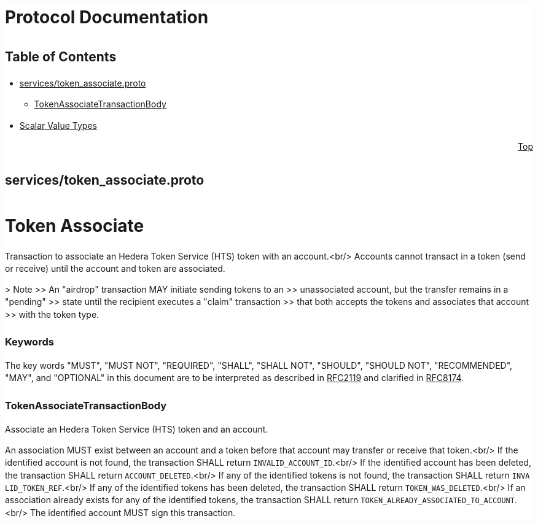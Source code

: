 # Protocol Documentation
<a name="top"></a>

## Table of Contents

- [services/token_associate.proto](#services_token_associate-proto)
    - [TokenAssociateTransactionBody](#proto-TokenAssociateTransactionBody)
  
- [Scalar Value Types](#scalar-value-types)



<a name="services_token_associate-proto"></a>
<p align="right"><a href="#top">Top</a></p>

## services/token_associate.proto
# Token Associate
Transaction to associate an Hedera Token Service (HTS) token with an
account.&lt;br/&gt;
Accounts cannot transact in a token (send or receive) until the account
and token are associated.

&gt; Note
&gt;&gt; An &#34;airdrop&#34; transaction MAY initiate sending tokens to an
&gt;&gt; unassociated account, but the transfer remains in a &#34;pending&#34;
&gt;&gt; state until the recipient executes a &#34;claim&#34; transaction
&gt;&gt; that both accepts the tokens and associates that account
&gt;&gt; with the token type.

### Keywords
The key words &#34;MUST&#34;, &#34;MUST NOT&#34;, &#34;REQUIRED&#34;, &#34;SHALL&#34;, &#34;SHALL NOT&#34;,
&#34;SHOULD&#34;, &#34;SHOULD NOT&#34;, &#34;RECOMMENDED&#34;, &#34;MAY&#34;, and &#34;OPTIONAL&#34; in this
document are to be interpreted as described in
[RFC2119](https://www.ietf.org/rfc/rfc2119) and clarified in
[RFC8174](https://www.ietf.org/rfc/rfc8174).


<a name="proto-TokenAssociateTransactionBody"></a>

### TokenAssociateTransactionBody
Associate an Hedera Token Service (HTS) token and an account.

An association MUST exist between an account and a token before that
account may transfer or receive that token.&lt;br/&gt;
If the identified account is not found,
the transaction SHALL return `INVALID_ACCOUNT_ID`.&lt;br/&gt;
If the identified account has been deleted,
the transaction SHALL return `ACCOUNT_DELETED`.&lt;br/&gt;
If any of the identified tokens is not found,
the transaction SHALL return `INVALID_TOKEN_REF`.&lt;br/&gt;
If any of the identified tokens has been deleted,
the transaction SHALL return `TOKEN_WAS_DELETED`.&lt;br/&gt;
If an association already exists for any of the identified tokens,
the transaction SHALL return `TOKEN_ALREADY_ASSOCIATED_TO_ACCOUNT`.&lt;br/&gt;
The identified account MUST sign this transaction.
